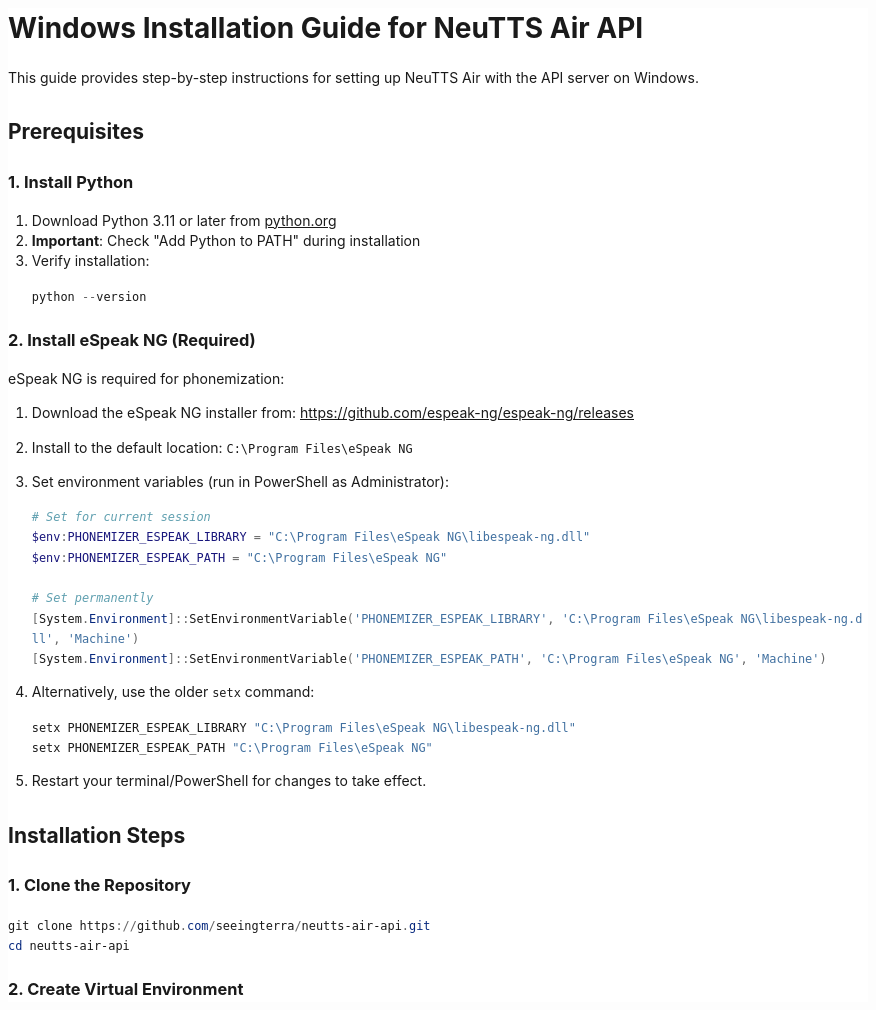 # Windows Installation Guide for NeuTTS Air API

This guide provides step-by-step instructions for setting up NeuTTS Air with the API server on Windows.

## Prerequisites

### 1. Install Python

1. Download Python 3.11 or later from [python.org](https://www.python.org/downloads/)
2. **Important**: Check "Add Python to PATH" during installation
3. Verify installation:
   ```powershell
   python --version
   ```

### 2. Install eSpeak NG (Required)

eSpeak NG is required for phonemization:

1. Download the eSpeak NG installer from: https://github.com/espeak-ng/espeak-ng/releases
2. Install to the default location: `C:\Program Files\eSpeak NG`
3. Set environment variables (run in PowerShell as Administrator):
   ```powershell
   # Set for current session
   $env:PHONEMIZER_ESPEAK_LIBRARY = "C:\Program Files\eSpeak NG\libespeak-ng.dll"
   $env:PHONEMIZER_ESPEAK_PATH = "C:\Program Files\eSpeak NG"
   
   # Set permanently
   [System.Environment]::SetEnvironmentVariable('PHONEMIZER_ESPEAK_LIBRARY', 'C:\Program Files\eSpeak NG\libespeak-ng.dll', 'Machine')
   [System.Environment]::SetEnvironmentVariable('PHONEMIZER_ESPEAK_PATH', 'C:\Program Files\eSpeak NG', 'Machine')
   ```

4. Alternatively, use the older `setx` command:
   ```powershell
   setx PHONEMIZER_ESPEAK_LIBRARY "C:\Program Files\eSpeak NG\libespeak-ng.dll"
   setx PHONEMIZER_ESPEAK_PATH "C:\Program Files\eSpeak NG"
   ```

5. Restart your terminal/PowerShell for changes to take effect.

## Installation Steps

### 1. Clone the Repository

```powershell
git clone https://github.com/seeingterra/neutts-air-api.git
cd neutts-air-api
```

### 2. Create Virtual Environment
